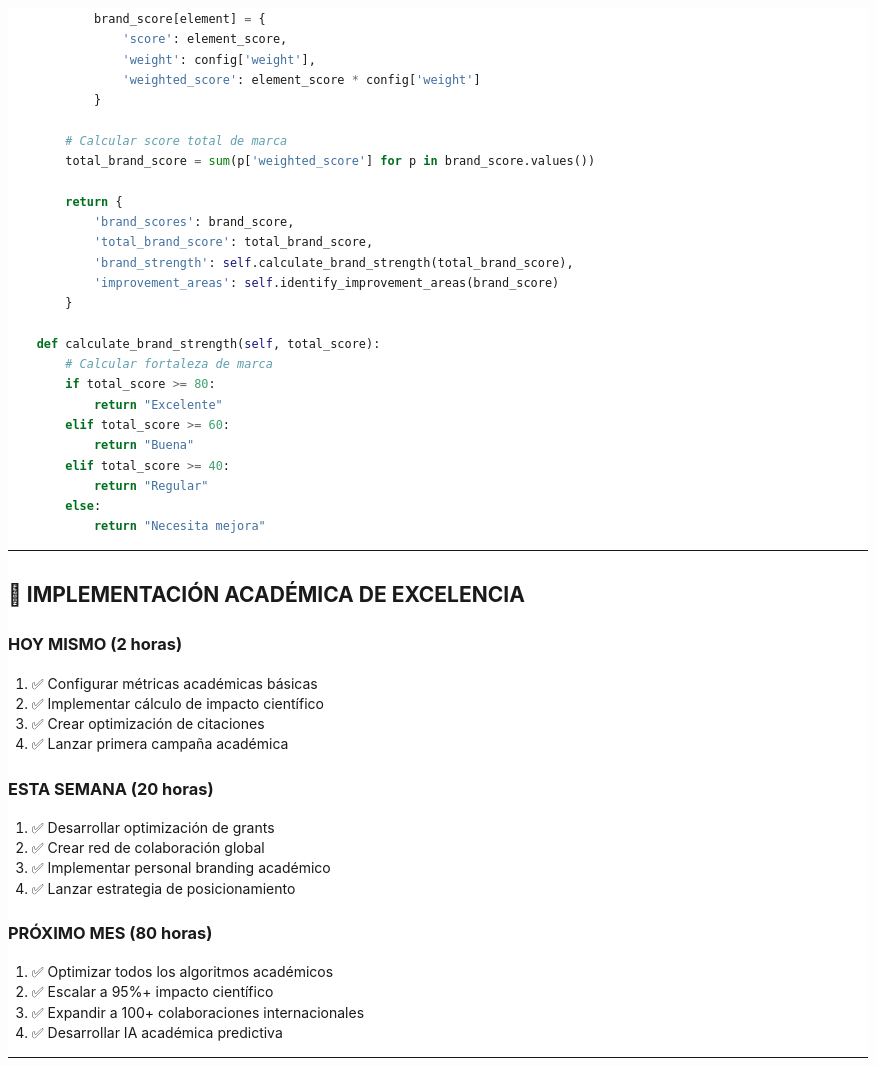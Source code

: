 ```python
            brand_score[element] = {
                'score': element_score,
                'weight': config['weight'],
                'weighted_score': element_score * config['weight']
            }
        
        # Calcular score total de marca
        total_brand_score = sum(p['weighted_score'] for p in brand_score.values())
        
        return {
            'brand_scores': brand_score,
            'total_brand_score': total_brand_score,
            'brand_strength': self.calculate_brand_strength(total_brand_score),
            'improvement_areas': self.identify_improvement_areas(brand_score)
        }
    
    def calculate_brand_strength(self, total_score):
        # Calcular fortaleza de marca
        if total_score >= 80:
            return "Excelente"
        elif total_score >= 60:
            return "Buena"
        elif total_score >= 40:
            return "Regular"
        else:
            return "Necesita mejora"
```

---

## 🚀 **IMPLEMENTACIÓN ACADÉMICA DE EXCELENCIA**

### **HOY MISMO (2 horas)**
1. ✅ Configurar métricas académicas básicas
2. ✅ Implementar cálculo de impacto científico
3. ✅ Crear optimización de citaciones
4. ✅ Lanzar primera campaña académica

### **ESTA SEMANA (20 horas)**
1. ✅ Desarrollar optimización de grants
2. ✅ Crear red de colaboración global
3. ✅ Implementar personal branding académico
4. ✅ Lanzar estrategia de posicionamiento

### **PRÓXIMO MES (80 horas)**
1. ✅ Optimizar todos los algoritmos académicos
2. ✅ Escalar a 95%+ impacto científico
3. ✅ Expandir a 100+ colaboraciones internacionales
4. ✅ Desarrollar IA académica predictiva

---